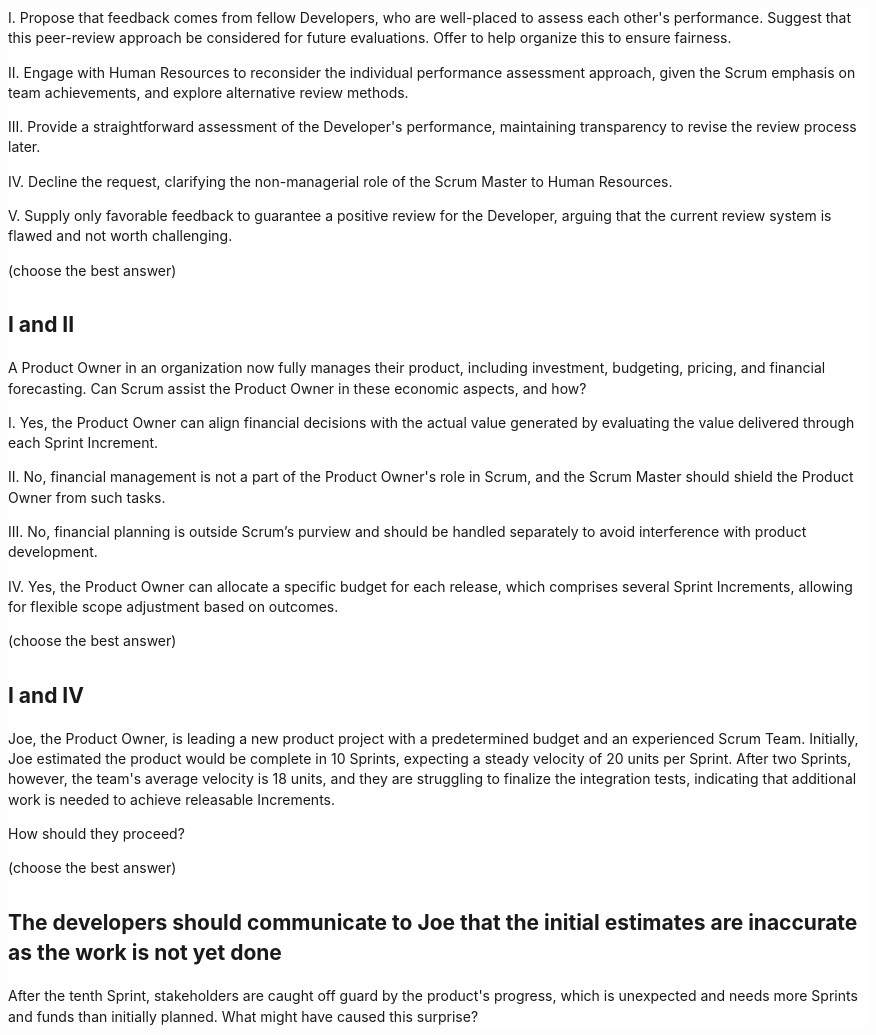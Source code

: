 

I. Propose that feedback comes from fellow Developers, who are well-placed to assess each other's performance. Suggest that this peer-review approach be considered for future evaluations. Offer to help organize this to ensure fairness.

II. Engage with Human Resources to reconsider the individual performance assessment approach, given the Scrum emphasis on team achievements, and explore alternative review methods.

III. Provide a straightforward assessment of the Developer's performance, maintaining transparency to revise the review process later.

IV. Decline the request, clarifying the non-managerial role of the Scrum Master to Human Resources.

V. Supply only favorable feedback to guarantee a positive review for the Developer, arguing that the current review system is flawed and not worth challenging.

(choose the best answer)

I and II
--
A Product Owner in an organization now fully manages their product, including investment, budgeting, pricing, and financial forecasting. Can Scrum assist the Product Owner in these economic aspects, and how?



I. Yes, the Product Owner can align financial decisions with the actual value generated by evaluating the value delivered through each Sprint Increment.

II. No, financial management is not a part of the Product Owner's role in Scrum, and the Scrum Master should shield the Product Owner from such tasks.

III. No, financial planning is outside Scrum’s purview and should be handled separately to avoid interference with product development.

IV. Yes, the Product Owner can allocate a specific budget for each release, which comprises several Sprint Increments, allowing for flexible scope adjustment based on outcomes.

(choose the best answer)

I and IV
--
Joe, the Product Owner, is leading a new product project with a predetermined budget and an experienced Scrum Team. Initially, Joe estimated the product would be complete in 10 Sprints, expecting a steady velocity of 20 units per Sprint. After two Sprints, however, the team's average velocity is 18 units, and they are struggling to finalize the integration tests, indicating that additional work is needed to achieve releasable Increments.



How should they proceed?

(choose the best answer)

The developers should communicate to Joe that the initial estimates are inaccurate as the work is not yet done
--
After the tenth Sprint, stakeholders are caught off guard by the product's progress, which is unexpected and needs more Sprints and funds than initially planned. What might have caused this surprise?
